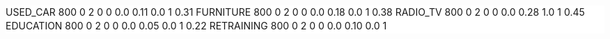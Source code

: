   </tr>
  <tr>
   <td style="text-align:left;"> USED_CAR </td>
   <td style="text-align:right;"> 800 </td>
   <td style="text-align:right;"> 0 </td>
   <td style="text-align:right;"> 2 </td>
   <td style="text-align:right;"> 0 </td>
   <td style="text-align:right;"> 0 </td>
   <td style="text-align:right;"> 0.0 </td>
   <td style="text-align:right;"> 0.11 </td>
   <td style="text-align:right;"> 0.0 </td>
   <td style="text-align:right;"> 1 </td>
   <td style="text-align:right;"> 0.31 </td>
  </tr>
  <tr>
   <td style="text-align:left;"> FURNITURE </td>
   <td style="text-align:right;"> 800 </td>
   <td style="text-align:right;"> 0 </td>
   <td style="text-align:right;"> 2 </td>
   <td style="text-align:right;"> 0 </td>
   <td style="text-align:right;"> 0 </td>
   <td style="text-align:right;"> 0.0 </td>
   <td style="text-align:right;"> 0.18 </td>
   <td style="text-align:right;"> 0.0 </td>
   <td style="text-align:right;"> 1 </td>
   <td style="text-align:right;"> 0.38 </td>
  </tr>
  <tr>
   <td style="text-align:left;"> RADIO_TV </td>
   <td style="text-align:right;"> 800 </td>
   <td style="text-align:right;"> 0 </td>
   <td style="text-align:right;"> 2 </td>
   <td style="text-align:right;"> 0 </td>
   <td style="text-align:right;"> 0 </td>
   <td style="text-align:right;"> 0.0 </td>
   <td style="text-align:right;"> 0.28 </td>
   <td style="text-align:right;"> 1.0 </td>
   <td style="text-align:right;"> 1 </td>
   <td style="text-align:right;"> 0.45 </td>
  </tr>
  <tr>
   <td style="text-align:left;"> EDUCATION </td>
   <td style="text-align:right;"> 800 </td>
   <td style="text-align:right;"> 0 </td>
   <td style="text-align:right;"> 2 </td>
   <td style="text-align:right;"> 0 </td>
   <td style="text-align:right;"> 0 </td>
   <td style="text-align:right;"> 0.0 </td>
   <td style="text-align:right;"> 0.05 </td>
   <td style="text-align:right;"> 0.0 </td>
   <td style="text-align:right;"> 1 </td>
   <td style="text-align:right;"> 0.22 </td>
  </tr>
  <tr>
   <td style="text-align:left;"> RETRAINING </td>
   <td style="text-align:right;"> 800 </td>
   <td style="text-align:right;"> 0 </td>
   <td style="text-align:right;"> 2 </td>
   <td style="text-align:right;"> 0 </td>
   <td style="text-align:right;"> 0 </td>
   <td style="text-align:right;"> 0.0 </td>
   <td style="text-align:right;"> 0.10 </td>
   <td style="text-align:right;"> 0.0 </td>
   <td style="text-align:right;"> 1 </td>